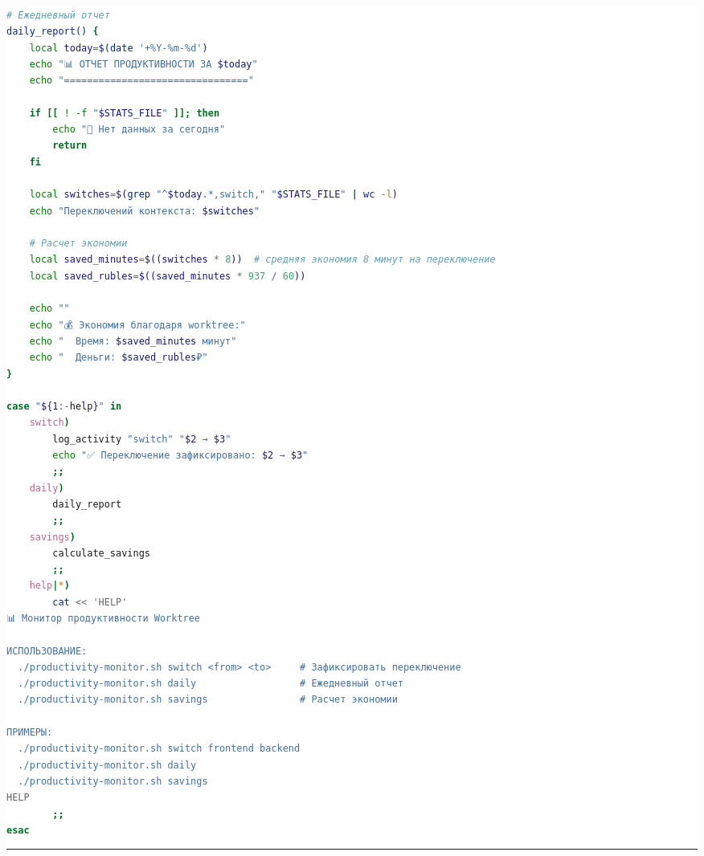 ```bash
# Ежедневный отчет
daily_report() {
    local today=$(date '+%Y-%m-%d')
    echo "📊 ОТЧЕТ ПРОДУКТИВНОСТИ ЗА $today"
    echo "================================"
    
    if [[ ! -f "$STATS_FILE" ]]; then
        echo "📝 Нет данных за сегодня"
        return
    fi
    
    local switches=$(grep "^$today.*,switch," "$STATS_FILE" | wc -l)
    echo "Переключений контекста: $switches"
    
    # Расчет экономии
    local saved_minutes=$((switches * 8))  # средняя экономия 8 минут на переключение
    local saved_rubles=$((saved_minutes * 937 / 60))
    
    echo ""
    echo "💰 Экономия благодаря worktree:"
    echo "  Время: $saved_minutes минут"
    echo "  Деньги: $saved_rubles₽"
}

case "${1:-help}" in
    switch)
        log_activity "switch" "$2 → $3"
        echo "✅ Переключение зафиксировано: $2 → $3"
        ;;
    daily)
        daily_report
        ;;
    savings)
        calculate_savings
        ;;
    help|*)
        cat << 'HELP'
📊 Монитор продуктивности Worktree

ИСПОЛЬЗОВАНИЕ:
  ./productivity-monitor.sh switch <from> <to>     # Зафиксировать переключение
  ./productivity-monitor.sh daily                  # Ежедневный отчет
  ./productivity-monitor.sh savings                # Расчет экономии

ПРИМЕРЫ:
  ./productivity-monitor.sh switch frontend backend
  ./productivity-monitor.sh daily
  ./productivity-monitor.sh savings
HELP
        ;;
esac
```

---